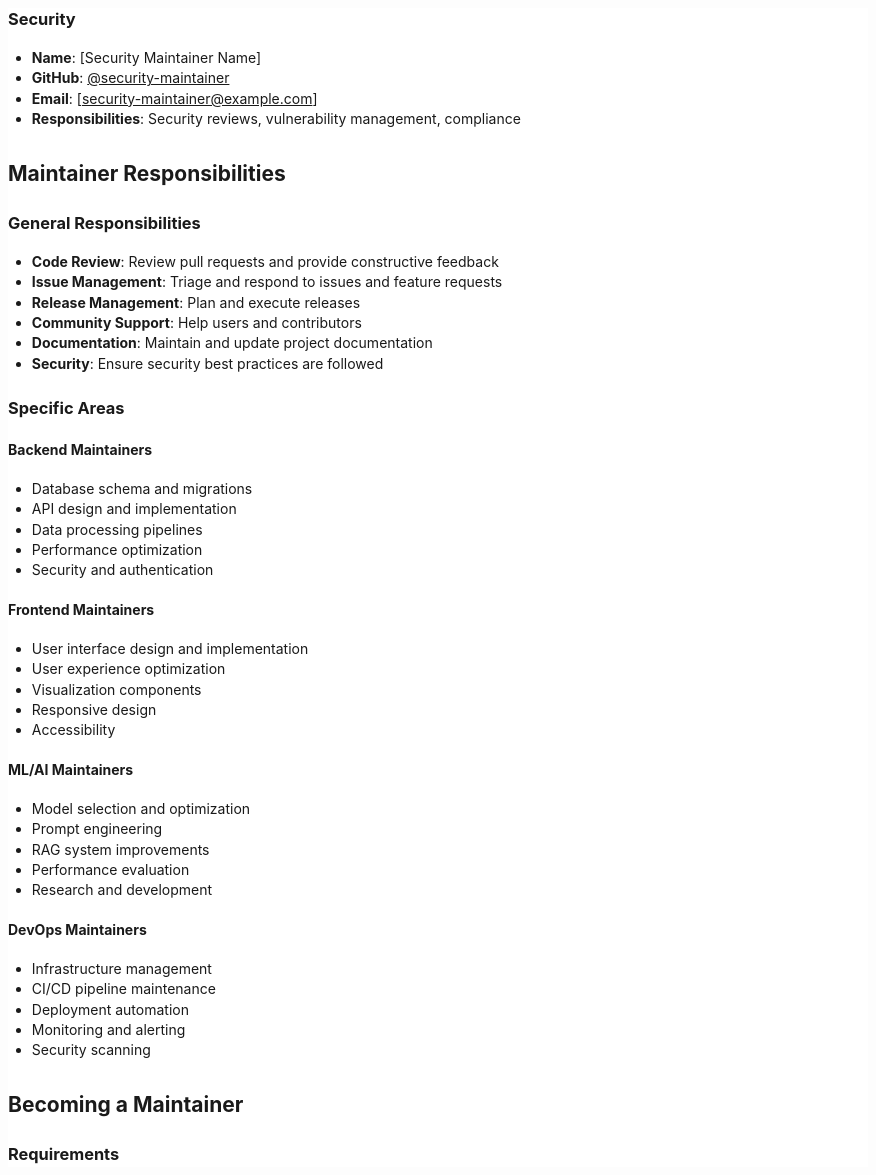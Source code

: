 ### Security
- **Name**: [Security Maintainer Name]
- **GitHub**: [@security-maintainer](https://github.com/security-maintainer)
- **Email**: [security-maintainer@example.com]
- **Responsibilities**: Security reviews, vulnerability management, compliance

## Maintainer Responsibilities

### General Responsibilities

- **Code Review**: Review pull requests and provide constructive feedback
- **Issue Management**: Triage and respond to issues and feature requests
- **Release Management**: Plan and execute releases
- **Community Support**: Help users and contributors
- **Documentation**: Maintain and update project documentation
- **Security**: Ensure security best practices are followed

### Specific Areas

#### Backend Maintainers
- Database schema and migrations
- API design and implementation
- Data processing pipelines
- Performance optimization
- Security and authentication

#### Frontend Maintainers
- User interface design and implementation
- User experience optimization
- Visualization components
- Responsive design
- Accessibility

#### ML/AI Maintainers
- Model selection and optimization
- Prompt engineering
- RAG system improvements
- Performance evaluation
- Research and development

#### DevOps Maintainers
- Infrastructure management
- CI/CD pipeline maintenance
- Deployment automation
- Monitoring and alerting
- Security scanning

## Becoming a Maintainer

### Requirements
